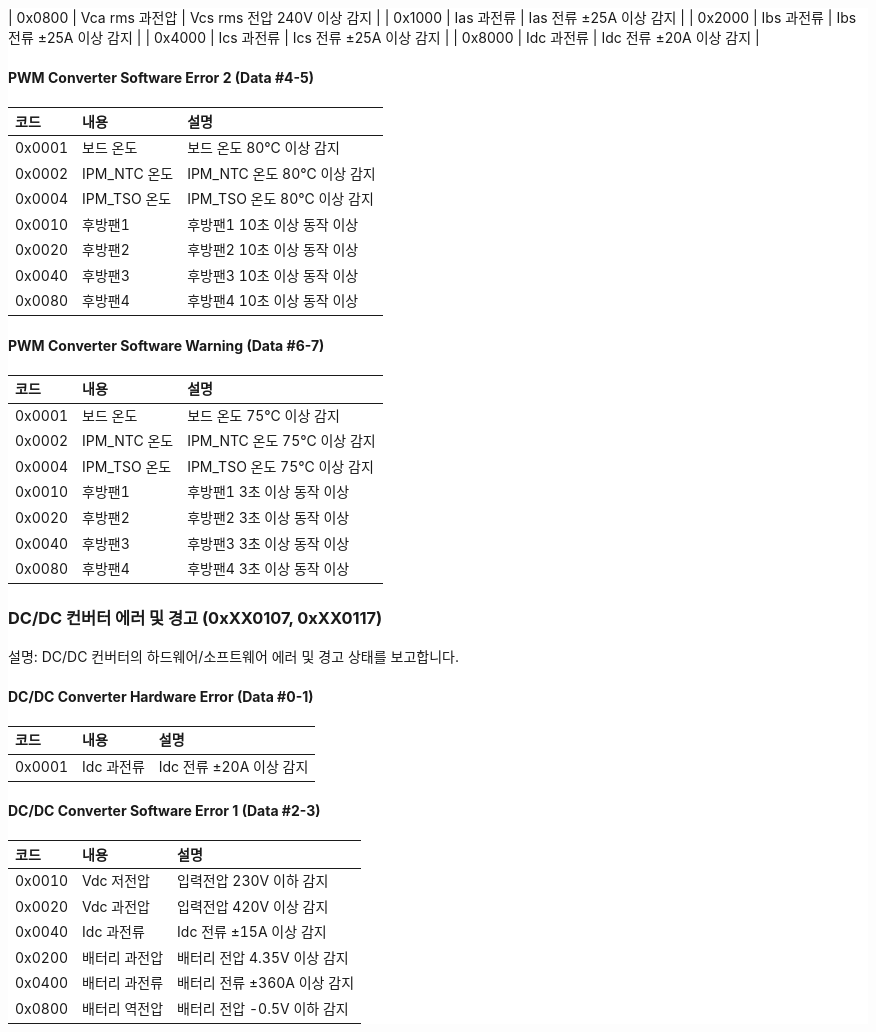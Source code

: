 | 0x0800 | Vca rms 과전압 | Vcs rms 전압 240V 이상 감지      |
| 0x1000 | Ias 과전류     | Ias 전류 ±25A 이상 감지          |
| 0x2000 | Ibs 과전류     | Ibs 전류 ±25A 이상 감지          |
| 0x4000 | Ics 과전류     | Ics 전류 ±25A 이상 감지          |
| 0x8000 | Idc 과전류     | Idc 전류 ±20A 이상 감지          |

#### PWM Converter Software Error 2 (Data #4-5)
| 코드    | 내용        | 설명                           |
|:-------|:-----------|:------------------------------|
| 0x0001 | 보드 온도     | 보드 온도 80℃ 이상 감지            |
| 0x0002 | IPM_NTC 온도 | IPM_NTC 온도 80℃ 이상 감지        |
| 0x0004 | IPM_TSO 온도 | IPM_TSO 온도 80℃ 이상 감지        |
| 0x0010 | 후방팬1      | 후방팬1 10초 이상 동작 이상         |
| 0x0020 | 후방팬2      | 후방팬2 10초 이상 동작 이상         |
| 0x0040 | 후방팬3      | 후방팬3 10초 이상 동작 이상         |
| 0x0080 | 후방팬4      | 후방팬4 10초 이상 동작 이상         |

#### PWM Converter Software Warning (Data #6-7)
| 코드    | 내용        | 설명                           |
|:-------|:-----------|:------------------------------|
| 0x0001 | 보드 온도     | 보드 온도 75℃ 이상 감지            |
| 0x0002 | IPM_NTC 온도 | IPM_NTC 온도 75℃ 이상 감지        |
| 0x0004 | IPM_TSO 온도 | IPM_TSO 온도 75℃ 이상 감지        |
| 0x0010 | 후방팬1      | 후방팬1 3초 이상 동작 이상          |
| 0x0020 | 후방팬2      | 후방팬2 3초 이상 동작 이상          |
| 0x0040 | 후방팬3      | 후방팬3 3초 이상 동작 이상          |
| 0x0080 | 후방팬4      | 후방팬4 3초 이상 동작 이상          |


### DC/DC 컨버터 에러 및 경고 (0xXX0107, 0xXX0117)
설명: DC/DC 컨버터의 하드웨어/소프트웨어 에러 및 경고 상태를 보고합니다.

#### DC/DC Converter Hardware Error (Data #0-1)
| 코드    | 내용       | 설명                           |
|:-------|:----------|:------------------------------|
| 0x0001 | Idc 과전류  | Idc 전류 ±20A 이상 감지          |

#### DC/DC Converter Software Error 1 (Data #2-3)
| 코드    | 내용       | 설명                           |
|:-------|:----------|:------------------------------|
| 0x0010 | Vdc 저전압  | 입력전압 230V 이하 감지            |
| 0x0020 | Vdc 과전압  | 입력전압 420V 이상 감지            |
| 0x0040 | Idc 과전류  | Idc 전류 ±15A 이상 감지           |
| 0x0200 | 배터리 과전압 | 배터리 전압 4.35V 이상 감지         |
| 0x0400 | 배터리 과전류 | 배터리 전류 ±360A 이상 감지         |
| 0x0800 | 배터리 역전압 | 배터리 전압 -0.5V 이하 감지         |